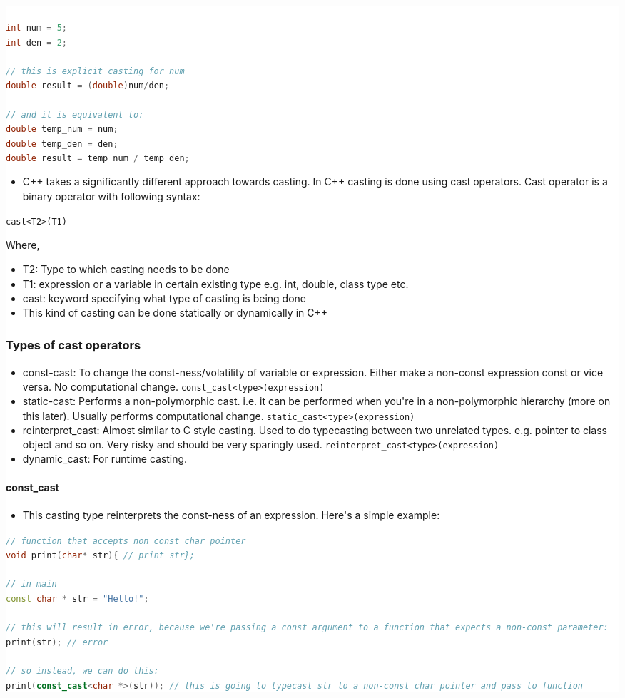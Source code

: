 ```cpp

int num = 5;
int den = 2;

// this is explicit casting for num
double result = (double)num/den;

// and it is equivalent to:
double temp_num = num;
double temp_den = den;
double result = temp_num / temp_den;

```

- C++ takes a significantly different approach towards casting. In C++ casting is done using cast operators.
  Cast operator is a binary operator with following syntax:

```
cast<T2>(T1)
```

Where,

- T2: Type to which casting needs to be done
- T1: expression or a variable in certain existing type e.g. int, double, class type etc.
- cast: keyword specifying what type of casting is being done
- This kind of casting can be done statically or dynamically in C++

### Types of cast operators

- const-cast: To change the const-ness/volatility of variable or expression. Either make a non-const expression const or vice versa. No computational change. `const_cast<type>(expression)`
- static-cast: Performs a non-polymorphic cast. i.e. it can be performed when you're in a non-polymorphic hierarchy (more on this later). Usually performs computational change. `static_cast<type>(expression)`
- reinterpret_cast: Almost similar to C style casting. Used to do typecasting between two unrelated types. e.g. pointer to class object and so on. Very risky and should be very sparingly used. `reinterpret_cast<type>(expression)`
- dynamic_cast: For runtime casting.

#### const_cast

- This casting type reinterprets the const-ness of an expression. Here's a simple example:

```cpp
// function that accepts non const char pointer
void print(char* str){ // print str};

// in main
const char * str = "Hello!";

// this will result in error, because we're passing a const argument to a function that expects a non-const parameter:
print(str); // error

// so instead, we can do this:
print(const_cast<char *>(str)); // this is going to typecast str to a non-const char pointer and pass to function

```
